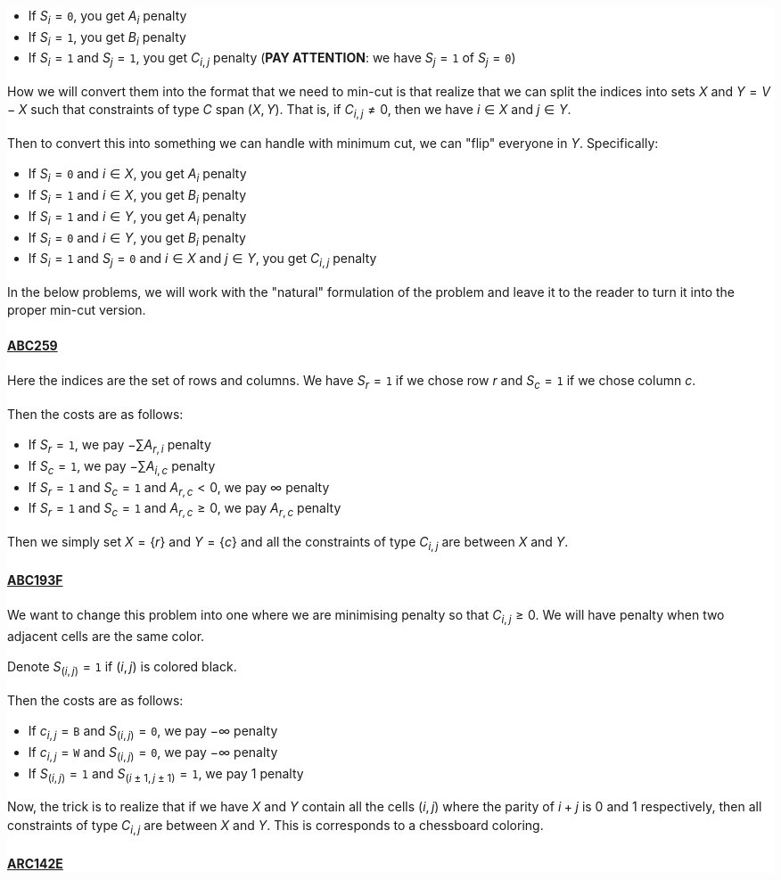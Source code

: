 - If $S_i = \texttt{0}$, you get $A_i$ penalty
- If $S_i = \texttt{1}$, you get $B_i$ penalty
- If $S_i = \texttt{1}$ and $S_j = \texttt{1}$, you get $C_{i,j}$ penalty (**PAY ATTENTION**: we have $S_j = \texttt{1}$ of $S_j = \texttt{0}$)

How we will convert them into the format that we need to min-cut is that realize that we can split the indices into sets $X$ and $Y=V-X$ such that constraints of type $C$ span $(X,Y)$. That is, if $C_{i,j} \neq 0$, then we have $i \in X$ and $j \in Y$.

Then to convert this into something we can handle with minimum cut, we can "flip" everyone in $Y$. Specifically:

- If $S_i =\texttt{0}$ and $i \in X$, you get $A_i$ penalty
- If $S_i = \texttt{1}$ and $i \in X$, you get $B_i$ penalty
- If $S_i =\texttt{1}$ and $i \in Y$, you get $A_i$ penalty
- If $S_i =\texttt{0}$ and $i \in Y$, you get $B_i$ penalty
- If $S_i = \texttt{1}$ and $S_j = \texttt{0}$ and $i \in X$ and $j \in Y$, you get $C_{i,j}$ penalty

In the below problems, we will work with the "natural" formulation of the problem and leave it to the reader to turn it into the proper min-cut version.


####  [ABC259](https://atcoder.jp/contests/abc259/tasks/abc259_g)

Here the indices are the set of rows and columns. We have $S_r = \texttt{1}$ if we chose row $r$ and $S_c = \texttt{1}$ if we chose column $c$.

Then the costs are as follows:

- If $S_r = \texttt{1}$, we pay $-\sum A_{r,i}$ penalty
- If $S_c = \texttt{1}$, we pay $-\sum A_{i,c}$ penalty
- If $S_r = \texttt{1}$ and $S_c = \texttt{1}$ and $A_{r,c} < 0$, we pay $\infty$ penalty
- If $S_r = \texttt{1}$ and $S_c = \texttt{1}$ and $A_{r,c} \geq 0$, we pay $A_{r,c}$ penalty

Then we simply set $X = \{r\}$ and $Y = \{c\}$ and all the constraints of type $C_{i,j}$ are between $X$ and $Y$.

#### [ABC193F](https://atcoder.jp/contests/abc193/tasks/abc193_f)

We want to change this problem into one where we are minimising penalty so that $C_{i,j} \geq 0$. We will have penalty when two adjacent cells are the same color.

Denote $S_{(i,j)} = \texttt{1}$ if $(i,j)$ is colored black.

Then the costs are as follows:

- If $c_{i,j} = \texttt{B}$ and $S_{(i,j)} = \texttt{0}$, we pay $-\infty$ penalty
- If $c_{i,j} = \texttt{W}$ and $S_{(i,j)} =\texttt{0}$, we pay $-\infty$ penalty
- If $S_{(i,j)} = \texttt{1}$ and  $S_{(i \pm 1,j \pm 1)} = \texttt{1}$, we pay $1$ penalty

Now, the trick is to realize that if we have $X$ and $Y$ contain all the cells $(i,j)$ where the parity of $i+j$ is $0$ and $1$ respectively, then all constraints of type $C_{i,j}$ are between $X$ and $Y$. This is corresponds to a chessboard coloring.

#### [ARC142E](https://atcoder.jp/contests/arc142/tasks/arc142_e)
